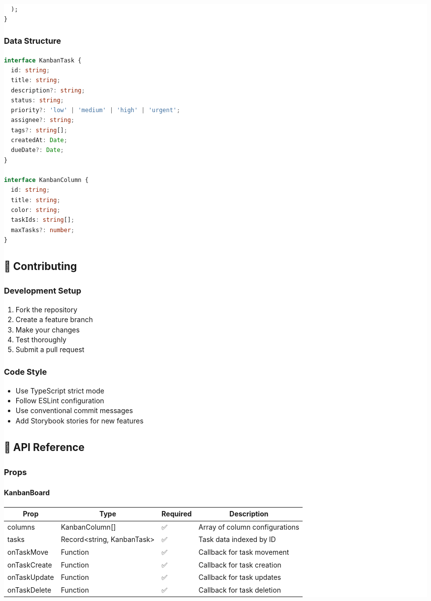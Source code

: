 ```tsx
  );
}
```

### Data Structure

```typescript
interface KanbanTask {
  id: string;
  title: string;
  description?: string;
  status: string;
  priority?: 'low' | 'medium' | 'high' | 'urgent';
  assignee?: string;
  tags?: string[];
  createdAt: Date;
  dueDate?: Date;
}

interface KanbanColumn {
  id: string;
  title: string;
  color: string;
  taskIds: string[];
  maxTasks?: number;
}
```

## 🤝 Contributing

### Development Setup
1. Fork the repository
2. Create a feature branch
3. Make your changes
4. Test thoroughly
5. Submit a pull request

### Code Style
- Use TypeScript strict mode
- Follow ESLint configuration
- Use conventional commit messages
- Add Storybook stories for new features

## 📝 API Reference

### Props

#### KanbanBoard
| Prop | Type | Required | Description |
|------|------|----------|-------------|
| columns | KanbanColumn[] | ✅ | Array of column configurations |
| tasks | Record<string, KanbanTask> | ✅ | Task data indexed by ID |
| onTaskMove | Function | ✅ | Callback for task movement |
| onTaskCreate | Function | ✅ | Callback for task creation |
| onTaskUpdate | Function | ✅ | Callback for task updates |
| onTaskDelete | Function | ✅ | Callback for task deletion |
